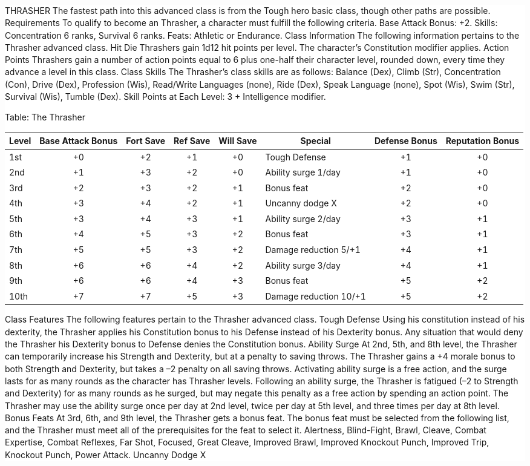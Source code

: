 THRASHER
The fastest path into this advanced class is from the Tough hero basic class, though other paths are possible.
Requirements
To qualify to become an Thrasher, a character must fulfill the following criteria.
Base Attack Bonus: +2.
Skills: Concentration 6 ranks, Survival 6 ranks.
Feats: Athletic or Endurance.
Class Information
The following information pertains to the Thrasher advanced class.
Hit Die
Thrashers gain 1d12 hit points per level. The character’s Constitution modifier applies.
Action Points
Thrashers gain a number of action points equal to 6 plus one-half their character level, rounded down, every time they advance a level in this class.
Class Skills
The Thrasher’s class skills are as follows: Balance (Dex), Climb (Str), Concentration (Con), Drive (Dex), Profession (Wis), Read/Write Languages (none), Ride (Dex), Speak Language (none), Spot (Wis), Swim (Str), Survival (Wis), Tumble (Dex).
Skill Points at Each Level: 3 + Intelligence modifier.

Table: The Thrasher

|Level|Base Attack Bonus|Fort Save|Ref Save|Will Save|Special|Defense Bonus|Reputation Bonus|
|-----|:---------------:|:-------:|:------:|:-------:|-------|:-----------:|:--------------:|
|1st|+0|+2|+1|+0|Tough Defense|+1|+0|
|2nd|+1|+3|+2|+0|Ability surge 1/day|+1|+0|
|3rd|+2|+3|+2|+1|Bonus feat|+2|+0|
|4th|+3|+4|+2|+1|Uncanny dodge X|+2|+0|
|5th|+3|+4|+3|+1|Ability surge 2/day|+3|+1|
|6th|+4|+5|+3|+2|Bonus feat|+3|+1|
|7th|+5|+5|+3|+2|Damage reduction 5/+1|+4|+1|
|8th|+6|+6|+4|+2|Ability surge 3/day|+4|+1|
|9th|+6|+6|+4|+3|Bonus feat|+5|+2|
|10th|+7|+7|+5|+3|Damage reduction 10/+1|+5|+2|

Class Features
The following features pertain to the Thrasher advanced class.
Tough Defense
Using his constitution instead of his dexterity, the Thrasher applies his Constitution bonus to his Defense instead of his Dexterity bonus. Any situation that would deny the Thrasher his Dexterity bonus to Defense denies the Constitution bonus.
Ability Surge
At 2nd, 5th, and 8th level, the Thrasher can temporarily increase his Strength and Dexterity, but at a penalty to saving throws. The Thrasher gains a +4 morale bonus to both Strength and Dexterity, but takes a –2 penalty on all saving throws. Activating ability surge is a free action, and the surge lasts for as many rounds as the character has Thrasher levels. Following an ability surge, the Thrasher is fatigued (–2 to Strength and Dexterity) for as many rounds as he surged, but may negate this penalty as a free action by spending an action point.
The Thrasher may use the ability surge once per day at 2nd level, twice per day at 5th level, and three times per day at 8th level.
Bonus Feats
At 3rd, 6th, and 9th level, the Thrasher gets a bonus feat. The bonus feat must be selected from the following list, and the Thrasher must meet all of the prerequisites for the feat to select it.
Alertness, Blind-Fight, Brawl, Cleave, Combat Expertise, Combat Reflexes, Far Shot, Focused, Great Cleave, Improved Brawl, Improved Knockout Punch, Improved Trip, Knockout Punch, Power Attack.
Uncanny Dodge X